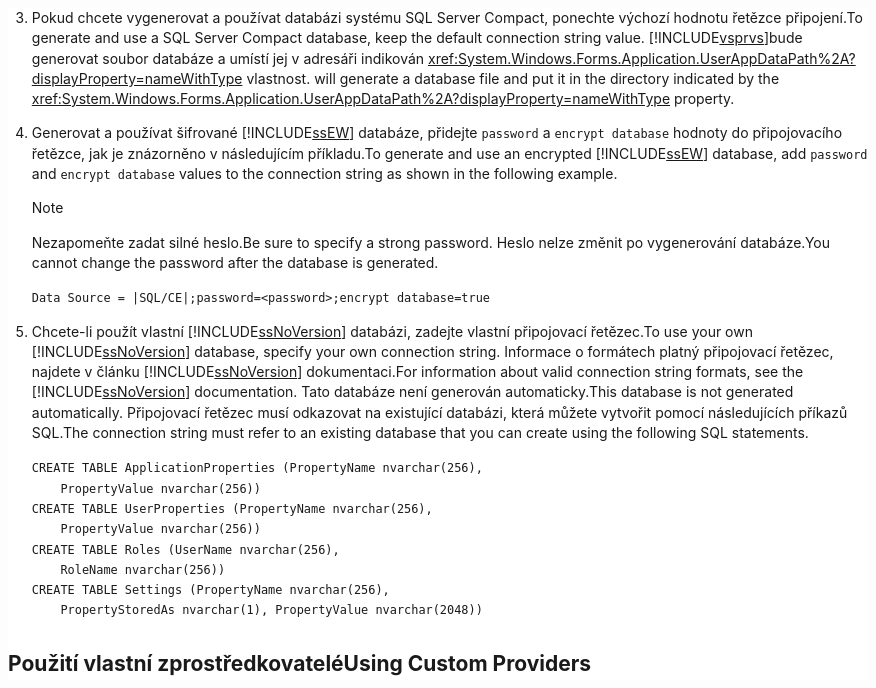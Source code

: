 3.  <span data-ttu-id="8f6d7-176">Pokud chcete vygenerovat a používat databázi systému SQL Server Compact, ponechte výchozí hodnotu řetězce připojení.</span><span class="sxs-lookup"><span data-stu-id="8f6d7-176">To generate and use a SQL Server Compact database, keep the default connection string value.</span></span> [!INCLUDE[vsprvs](../../../includes/vsprvs-md.md)]<span data-ttu-id="8f6d7-177">bude generovat soubor databáze a umístí jej v adresáři indikován <xref:System.Windows.Forms.Application.UserAppDataPath%2A?displayProperty=nameWithType> vlastnost.</span><span class="sxs-lookup"><span data-stu-id="8f6d7-177"> will generate a database file and put it in the directory indicated by the <xref:System.Windows.Forms.Application.UserAppDataPath%2A?displayProperty=nameWithType> property.</span></span>  
  
4.  <span data-ttu-id="8f6d7-178">Generovat a používat šifrované [!INCLUDE[ssEW](../../../includes/ssew-md.md)] databáze, přidejte `password` a `encrypt database` hodnoty do připojovacího řetězce, jak je znázorněno v následujícím příkladu.</span><span class="sxs-lookup"><span data-stu-id="8f6d7-178">To generate and use an encrypted [!INCLUDE[ssEW](../../../includes/ssew-md.md)] database, add `password` and `encrypt database` values to the connection string as shown in the following example.</span></span>  
  
    > [!NOTE]
    >  <span data-ttu-id="8f6d7-179">Nezapomeňte zadat silné heslo.</span><span class="sxs-lookup"><span data-stu-id="8f6d7-179">Be sure to specify a strong password.</span></span> <span data-ttu-id="8f6d7-180">Heslo nelze změnit po vygenerování databáze.</span><span class="sxs-lookup"><span data-stu-id="8f6d7-180">You cannot change the password after the database is generated.</span></span>  
  
    ```  
    Data Source = |SQL/CE|;password=<password>;encrypt database=true  
    ```  
  
5.  <span data-ttu-id="8f6d7-181">Chcete-li použít vlastní [!INCLUDE[ssNoVersion](../../../includes/ssnoversion-md.md)] databázi, zadejte vlastní připojovací řetězec.</span><span class="sxs-lookup"><span data-stu-id="8f6d7-181">To use your own [!INCLUDE[ssNoVersion](../../../includes/ssnoversion-md.md)] database, specify your own connection string.</span></span> <span data-ttu-id="8f6d7-182">Informace o formátech platný připojovací řetězec, najdete v článku [!INCLUDE[ssNoVersion](../../../includes/ssnoversion-md.md)] dokumentaci.</span><span class="sxs-lookup"><span data-stu-id="8f6d7-182">For information about valid connection string formats, see the [!INCLUDE[ssNoVersion](../../../includes/ssnoversion-md.md)] documentation.</span></span> <span data-ttu-id="8f6d7-183">Tato databáze není generován automaticky.</span><span class="sxs-lookup"><span data-stu-id="8f6d7-183">This database is not generated automatically.</span></span> <span data-ttu-id="8f6d7-184">Připojovací řetězec musí odkazovat na existující databázi, která můžete vytvořit pomocí následujících příkazů SQL.</span><span class="sxs-lookup"><span data-stu-id="8f6d7-184">The connection string must refer to an existing database that you can create using the following SQL statements.</span></span>  
  
    ```  
    CREATE TABLE ApplicationProperties (PropertyName nvarchar(256),  
        PropertyValue nvarchar(256))  
    CREATE TABLE UserProperties (PropertyName nvarchar(256),  
        PropertyValue nvarchar(256))  
    CREATE TABLE Roles (UserName nvarchar(256),   
        RoleName nvarchar(256))  
    CREATE TABLE Settings (PropertyName nvarchar(256),   
        PropertyStoredAs nvarchar(1), PropertyValue nvarchar(2048))  
    ```  
  
## <a name="using-custom-providers"></a><span data-ttu-id="8f6d7-185">Použití vlastní zprostředkovatelé</span><span class="sxs-lookup"><span data-stu-id="8f6d7-185">Using Custom Providers</span></span>  